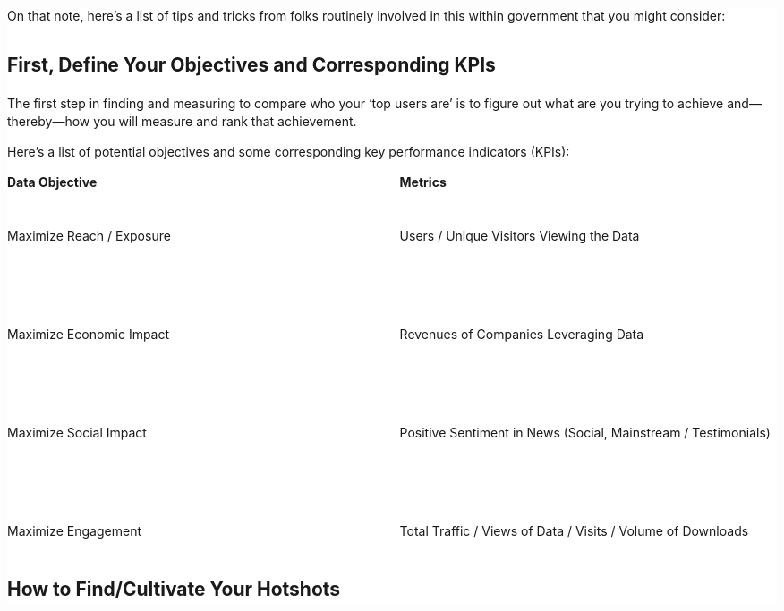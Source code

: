 On that note, here&#8217;s a list of tips and tricks from folks routinely involved in this within government that you might consider:

## First, Define Your Objectives and Corresponding KPIs

The first step in finding and measuring to compare who your ‘top users are’ is to figure out what are you trying to achieve and—thereby—how you will measure and rank that achievement.

Here’s a list of potential objectives and some corresponding key performance indicators (KPIs):

<div style="float: left; width: 49%; height: 50px; background-color: #fff; margin-bottom: 10px;">
  <strong>Data Objective</strong>
</div>

<div style="float: left; margin-left: 2%; width: 49%; height: 50px; background-color: #fff; margin-bottom: 10px;">
   <strong>Metrics</strong>
</div>

<div style="float: left; width: 49%; height: 100px; background-color: #fff; margin-bottom: 10px;">
  Maximize Reach / Exposure
</div>

<div style="float: left; margin-left: 2%; width: 49%; height: 100px; background-color: #fff; margin-bottom: 10px;">
  Users / Unique Visitors Viewing the Data
</div>

<div style="float: left; width: 49%; height: 100px; background-color: #fff; margin-bottom: 10px;">
  Maximize Economic Impact
</div>

<div style="float: left; margin-left: 2%; width: 49%; height: 100px; background-color: #fff; margin-bottom: 10px;">
  Revenues of Companies Leveraging Data
</div>

<div style="float: left; width: 49%; height: 100px; background-color: #fff; margin-bottom: 10px;">
  Maximize Social Impact
</div>

<div style="float: left; margin-left: 2%; width: 49%; height: 100px; background-color: #fff; margin-bottom: 10px;">
  Positive Sentiment in News (Social, Mainstream / Testimonials)
</div>

<div style="float: left; width: 49%; height: 50px; background-color: #fff; margin-bottom: 10px;">
  Maximize Engagement
</div>

<div style="float: left; margin-left: 2%; width: 49%; height: 50px; background-color: #fff; margin-bottom: 10px;">
  Total Traffic / Views of Data / Visits / Volume of Downloads
</div>

## How to Find/Cultivate Your Hotshots

